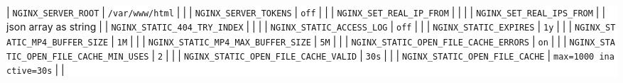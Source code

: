 | `NGINX_SERVER_ROOT`                                  | `/var/www/html`               |                                                                                                                                                                                                                                                                                                                                                        |
| `NGINX_SERVER_TOKENS`                                | `off`                         |                                                                                                                                                                                                                                                                                                                                                        |
| `NGINX_SET_REAL_IP_FROM`                             |                               |                                                                                                                                                                                                                                                                                                                                                        |
| `NGINX_SET_REAL_IPS_FROM`                            |                               | json array as string                                                                                                                                                                                                                                                                                                                                   |
| `NGINX_STATIC_404_TRY_INDEX`                         |                               |                                                                                                                                                                                                                                                                                                                                                        |
| `NGINX_STATIC_ACCESS_LOG`                            | `off`                         |                                                                                                                                                                                                                                                                                                                                                        |
| `NGINX_STATIC_EXPIRES`                               | `1y`                          |                                                                                                                                                                                                                                                                                                                                                        |
| `NGINX_STATIC_MP4_BUFFER_SIZE`                       | `1M`                          |                                                                                                                                                                                                                                                                                                                                                        |
| `NGINX_STATIC_MP4_MAX_BUFFER_SIZE`                   | `5M`                          |                                                                                                                                                                                                                                                                                                                                                        |
| `NGINX_STATIC_OPEN_FILE_CACHE_ERRORS`                | `on`                          |                                                                                                                                                                                                                                                                                                                                                        |
| `NGINX_STATIC_OPEN_FILE_CACHE_MIN_USES`              | `2`                           |                                                                                                                                                                                                                                                                                                                                                        |
| `NGINX_STATIC_OPEN_FILE_CACHE_VALID`                 | `30s`                         |                                                                                                                                                                                                                                                                                                                                                        |
| `NGINX_STATIC_OPEN_FILE_CACHE`                       | `max=1000 inactive=30s`       |                                                                                                                                                                                                                                                                                                                                                        |